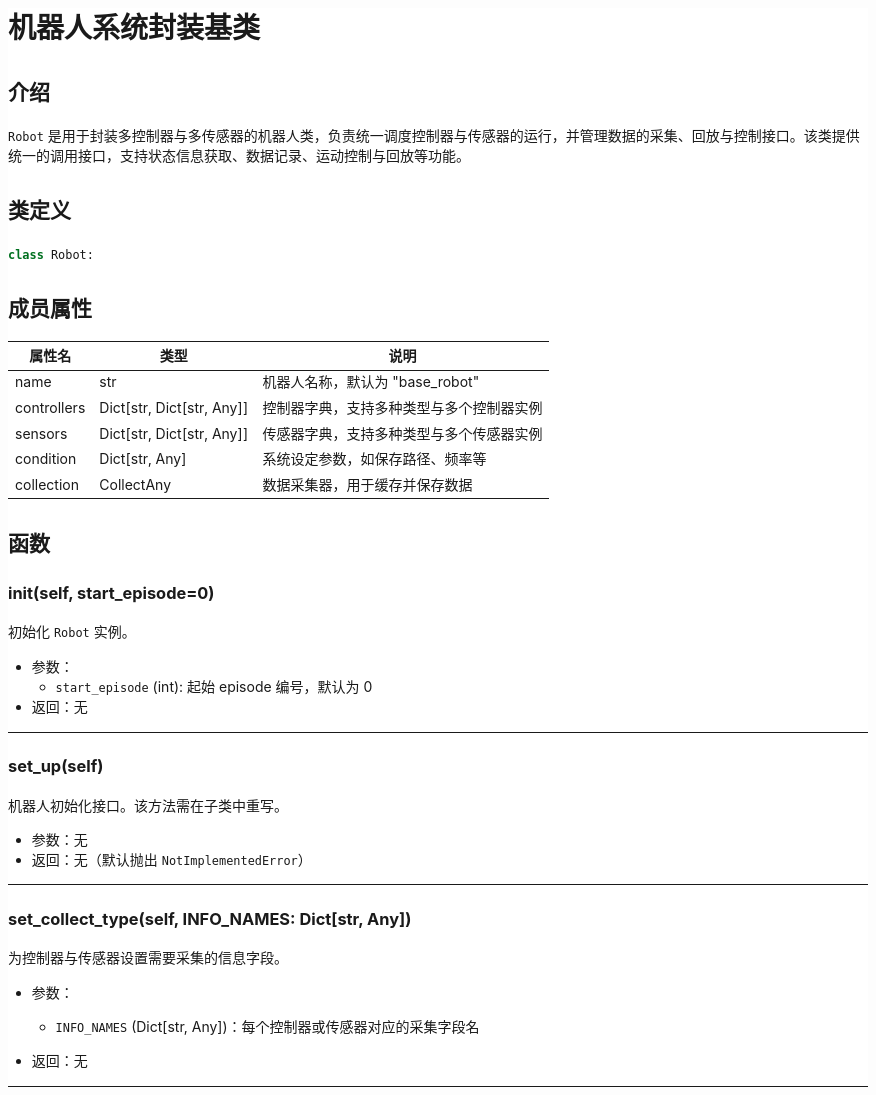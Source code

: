 # 机器人系统封装基类

## 介绍
`Robot` 是用于封装多控制器与多传感器的机器人类，负责统一调度控制器与传感器的运行，并管理数据的采集、回放与控制接口。该类提供统一的调用接口，支持状态信息获取、数据记录、运动控制与回放等功能。

## 类定义
```python
class Robot:
```

## 成员属性

| 属性名        | 类型                       | 说明                                         |
|-------------|--------------------------|--------------------------------------------|
| name        | str                      | 机器人名称，默认为 "base_robot"             |
| controllers | Dict[str, Dict[str, Any]]| 控制器字典，支持多种类型与多个控制器实例     |
| sensors     | Dict[str, Dict[str, Any]]| 传感器字典，支持多种类型与多个传感器实例     |
| condition   | Dict[str, Any]           | 系统设定参数，如保存路径、频率等             |
| collection  | CollectAny               | 数据采集器，用于缓存并保存数据               |

## 函数

### **__init__(self, start_episode=0)**
初始化 `Robot` 实例。

- 参数：
  - `start_episode` (int): 起始 episode 编号，默认为 0
- 返回：无

---

### **set_up(self)**
机器人初始化接口。该方法需在子类中重写。

- 参数：无
- 返回：无（默认抛出 `NotImplementedError`）

---

### **set_collect_type(self, INFO_NAMES: Dict[str, Any])**
为控制器与传感器设置需要采集的信息字段。

- 参数：
  - `INFO_NAMES` (Dict[str, Any])：每个控制器或传感器对应的采集字段名

- 返回：无

---